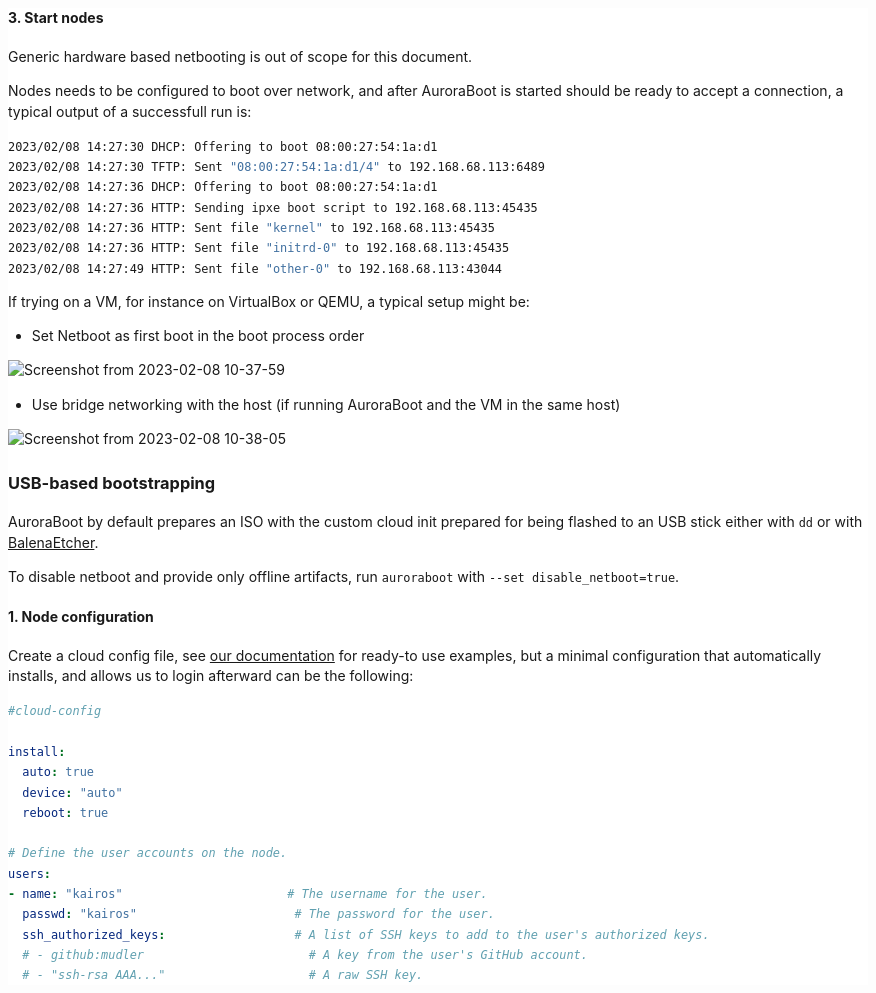 #### 3. Start nodes

Generic hardware based netbooting is out of scope for this document. 

Nodes needs to be configured to boot over network, and after AuroraBoot is started should be ready to accept a connection, a typical output of a successfull run is:

```bash                                                                                                                                                                      
2023/02/08 14:27:30 DHCP: Offering to boot 08:00:27:54:1a:d1                                                                                                                                                       
2023/02/08 14:27:30 TFTP: Sent "08:00:27:54:1a:d1/4" to 192.168.68.113:6489                                                                                                                                        
2023/02/08 14:27:36 DHCP: Offering to boot 08:00:27:54:1a:d1                                                                                                                                                       
2023/02/08 14:27:36 HTTP: Sending ipxe boot script to 192.168.68.113:45435                               
2023/02/08 14:27:36 HTTP: Sent file "kernel" to 192.168.68.113:45435                                     
2023/02/08 14:27:36 HTTP: Sent file "initrd-0" to 192.168.68.113:45435                                                                                                                                             
2023/02/08 14:27:49 HTTP: Sent file "other-0" to 192.168.68.113:43044 
```

If trying on a VM, for instance on VirtualBox or QEMU, a typical setup might be:

- Set Netboot as first boot in the boot process order

![Screenshot from 2023-02-08 10-37-59](https://user-images.githubusercontent.com/2420543/217587463-cd293842-575e-4484-aee5-de46c4f053fb.png)

- Use bridge networking with the host (if running AuroraBoot and the VM in the same host)

![Screenshot from 2023-02-08 10-38-05](https://user-images.githubusercontent.com/2420543/217587465-35486742-26a1-4971-bee0-3049d9ec329a.png)

### USB-based bootstrapping

AuroraBoot by default prepares an ISO with the custom cloud init prepared for being flashed to an USB stick either with `dd` or with [BalenaEtcher](https://www.balena.io/etcher).

To disable netboot and provide only offline artifacts, run `auroraboot` with `--set disable_netboot=true`.

#### 1. Node configuration

Create a cloud config file, see [our documentation](/docs/examples) for ready-to use examples, but a minimal configuration that automatically installs, and allows us to login afterward can be the following:

```yaml
#cloud-config

install:
  auto: true
  device: "auto"
  reboot: true

# Define the user accounts on the node.
users:
- name: "kairos"                       # The username for the user.
  passwd: "kairos"                      # The password for the user.
  ssh_authorized_keys:                  # A list of SSH keys to add to the user's authorized keys.
  # - github:mudler                       # A key from the user's GitHub account.
  # - "ssh-rsa AAA..."                    # A raw SSH key.
```
